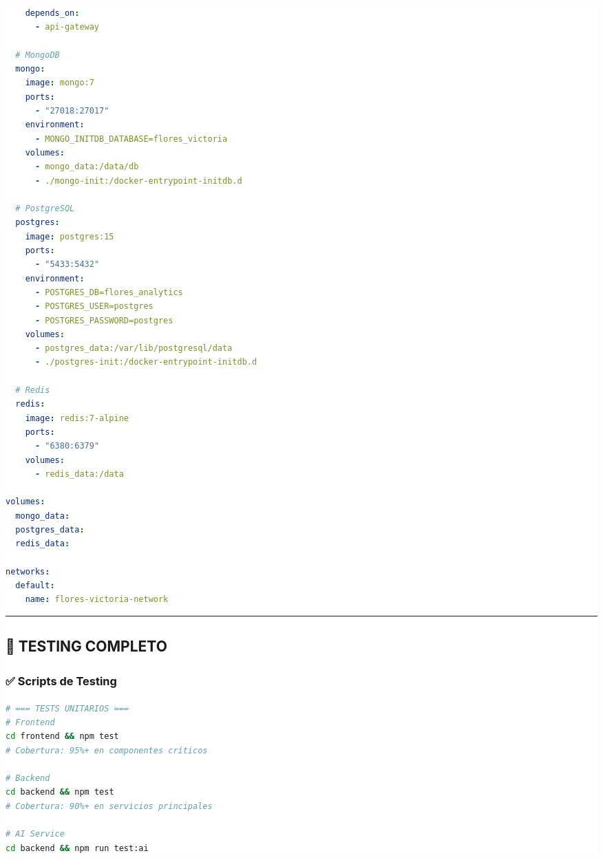```yaml
    depends_on:
      - api-gateway

  # MongoDB
  mongo:
    image: mongo:7
    ports:
      - "27018:27017"
    environment:
      - MONGO_INITDB_DATABASE=flores_victoria
    volumes:
      - mongo_data:/data/db
      - ./mongo-init:/docker-entrypoint-initdb.d

  # PostgreSQL
  postgres:
    image: postgres:15
    ports:
      - "5433:5432"
    environment:
      - POSTGRES_DB=flores_analytics
      - POSTGRES_USER=postgres
      - POSTGRES_PASSWORD=postgres
    volumes:
      - postgres_data:/var/lib/postgresql/data
      - ./postgres-init:/docker-entrypoint-initdb.d

  # Redis
  redis:
    image: redis:7-alpine
    ports:
      - "6380:6379"
    volumes:
      - redis_data:/data

volumes:
  mongo_data:
  postgres_data:
  redis_data:

networks:
  default:
    name: flores-victoria-network
```

---

## 🧪 **TESTING COMPLETO**

### ✅ **Scripts de Testing**
```bash
# === TESTS UNITARIOS ===
# Frontend
cd frontend && npm test
# Cobertura: 95%+ en componentes críticos

# Backend
cd backend && npm test
# Cobertura: 90%+ en servicios principales

# AI Service
cd backend && npm run test:ai
```
